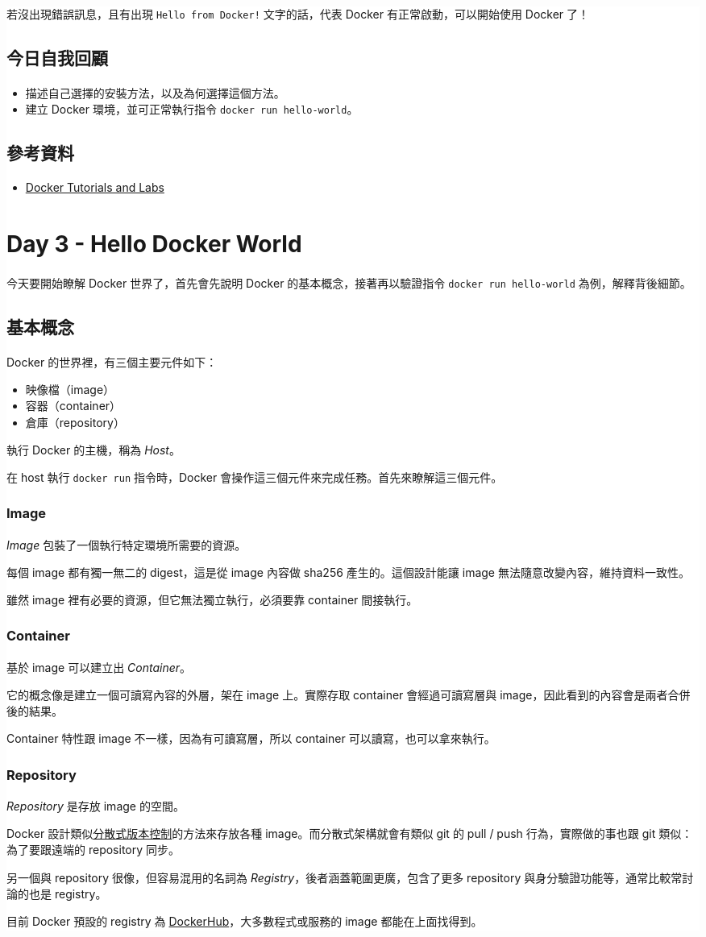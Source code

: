 若沒出現錯誤訊息，且有出現 `Hello from Docker!` 文字的話，代表 Docker 有正常啟動，可以開始使用 Docker 了！

## 今日自我回顧

- 描述自己選擇的安裝方法，以及為何選擇這個方法。
- 建立 Docker 環境，並可正常執行指令 `docker run hello-world`。

## 參考資料

- [Docker Tutorials and Labs](https://github.com/docker/labs)

# Day 3 - Hello Docker World

今天要開始瞭解 Docker 世界了，首先會先說明 Docker 的基本概念，接著再以驗證指令 `docker run hello-world` 為例，解釋背後細節。



## 基本概念

Docker 的世界裡，有三個主要元件如下：

- 映像檔（image）
- 容器（container）
- 倉庫（repository）

執行 Docker 的主機，稱為 *Host*。

在 host 執行 `docker run` 指令時，Docker 會操作這三個元件來完成任務。首先來瞭解這三個元件。

### Image

*Image* 包裝了一個執行特定環境所需要的資源。

每個 image 都有獨一無二的 digest，這是從 image 內容做 sha256 產生的。這個設計能讓 image 無法隨意改變內容，維持資料一致性。

雖然 image 裡有必要的資源，但它無法獨立執行，必須要靠 container 間接執行。

### Container

基於 image 可以建立出 *Container*。

它的概念像是建立一個可讀寫內容的外層，架在 image 上。實際存取 container 會經過可讀寫層與 image，因此看到的內容會是兩者合併後的結果。

Container 特性跟 image 不一樣，因為有可讀寫層，所以 container 可以讀寫，也可以拿來執行。

### Repository

*Repository* 是存放 image 的空間。

Docker 設計類似[分散式版本控制](https://zh.wikipedia.org/wiki/分散式版本控制)的方法來存放各種 image。而分散式架構就會有類似 git 的 pull / push 行為，實際做的事也跟 git 類似：為了要跟遠端的 repository 同步。

另一個與 repository 很像，但容易混用的名詞為 *Registry*，後者涵蓋範圍更廣，包含了更多 repository 與身分驗證功能等，通常比較常討論的也是 registry。

目前 Docker 預設的 registry 為 [DockerHub](https://hub.docker.com/)，大多數程式或服務的 image 都能在上面找得到。
